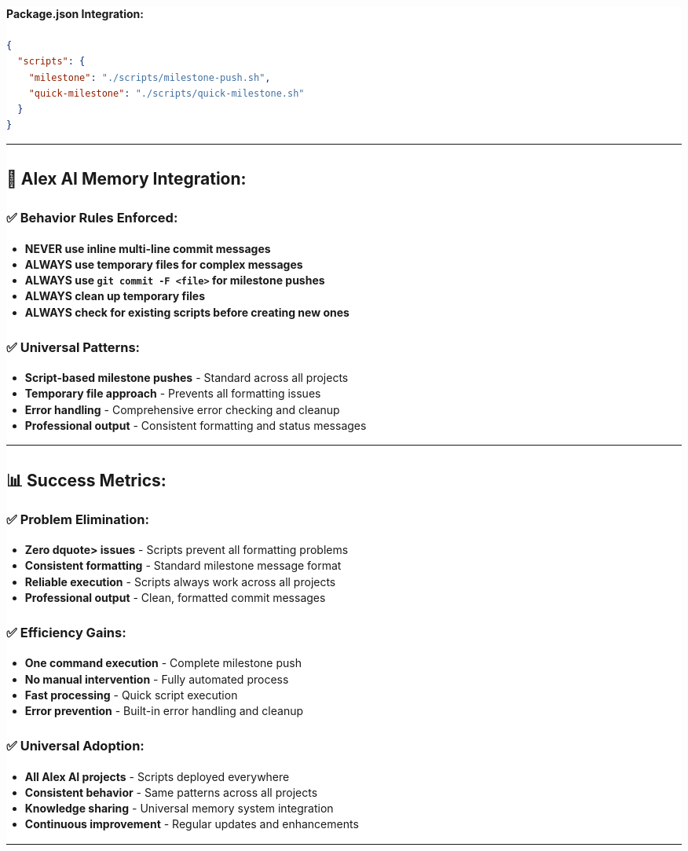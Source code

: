 #### **Package.json Integration:**
```json
{
  "scripts": {
    "milestone": "./scripts/milestone-push.sh",
    "quick-milestone": "./scripts/quick-milestone.sh"
  }
}
```

---

## 🧠 **Alex AI Memory Integration:**

### **✅ Behavior Rules Enforced:**
- **NEVER use inline multi-line commit messages**
- **ALWAYS use temporary files for complex messages**
- **ALWAYS use `git commit -F <file>` for milestone pushes**
- **ALWAYS clean up temporary files**
- **ALWAYS check for existing scripts before creating new ones**

### **✅ Universal Patterns:**
- **Script-based milestone pushes** - Standard across all projects
- **Temporary file approach** - Prevents all formatting issues
- **Error handling** - Comprehensive error checking and cleanup
- **Professional output** - Consistent formatting and status messages

---

## 📊 **Success Metrics:**

### **✅ Problem Elimination:**
- **Zero dquote> issues** - Scripts prevent all formatting problems
- **Consistent formatting** - Standard milestone message format
- **Reliable execution** - Scripts always work across all projects
- **Professional output** - Clean, formatted commit messages

### **✅ Efficiency Gains:**
- **One command execution** - Complete milestone push
- **No manual intervention** - Fully automated process
- **Fast processing** - Quick script execution
- **Error prevention** - Built-in error handling and cleanup

### **✅ Universal Adoption:**
- **All Alex AI projects** - Scripts deployed everywhere
- **Consistent behavior** - Same patterns across all projects
- **Knowledge sharing** - Universal memory system integration
- **Continuous improvement** - Regular updates and enhancements

---